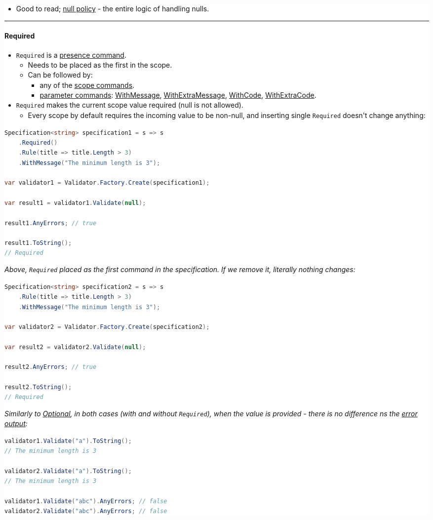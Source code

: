 - Good to read; [null policy](#null-policy) - the entire logic of handling nulls.

---

#### Required

- `Required` is a [presence command](#presence-commands).
  - Needs to be placed as the first in the scope.
  - Can be followed by:
    - any of the [scope commands](#scope-commands).
    - [parameter commands](#parameter-commands): [WithMessage](#withmessage), [WithExtraMessage](#withextramessage), [WithCode](#withcode), [WithExtraCode](#withextracode).
- `Required` makes the current scope value required (null is not allowed).
    - Every scope by default requires the incoming value to be non-null, and inserting single `Required` doesn't change anything:

``` csharp
Specification<string> specification1 = s => s
    .Required()
    .Rule(title => title.Length > 3)
    .WithMessage("The minimum length is 3");

var validator1 = Validator.Factory.Create(specification1);

var result1 = validator1.Validate(null);

result1.AnyErrors; // true

result1.ToString();
// Required
```

_Above, `Required` placed as the first command in the specification. If we remove it, literally nothing changes:_

``` csharp
Specification<string> specification2 = s => s
    .Rule(title => title.Length > 3)
    .WithMessage("The minimum length is 3");

var validator2 = Validator.Factory.Create(specification2);

var result2 = validator2.Validate(null);

result2.AnyErrors; // true

result2.ToString();
// Required
```

_Similarly to [Optional](#optional), in both cases (with and without `Required`), when the value is provided - there is no difference ns the [error output](#error-output):_

``` csharp
validator1.Validate("a").ToString();
// The minimum length is 3

validator2.Validate("a").ToString();
// The minimum length is 3

validator1.Validate("abc").AnyErrors; // false
validator2.Validate("abc").AnyErrors; // false
```
